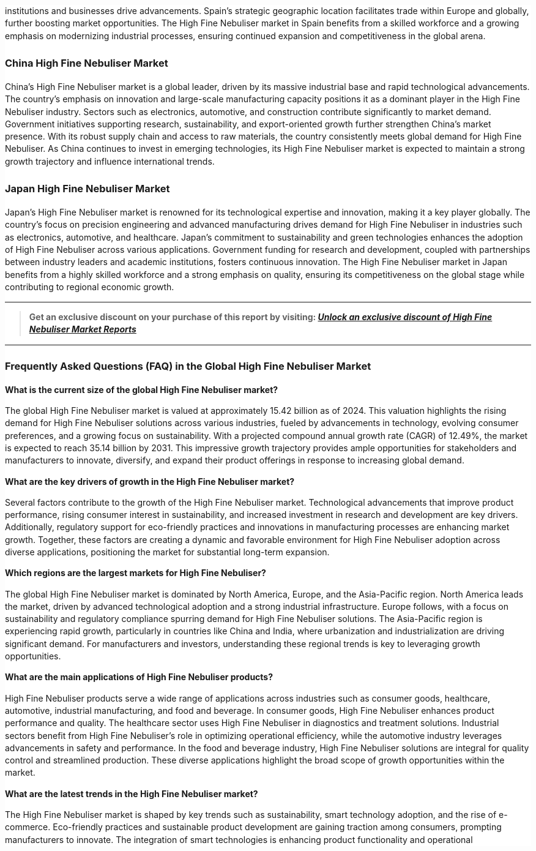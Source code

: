 institutions and businesses drive advancements. Spain&rsquo;s strategic geographic location facilitates trade within Europe and globally, further boosting market opportunities. The High Fine Nebuliser market in Spain benefits from a skilled workforce and a growing emphasis on modernizing industrial processes, ensuring continued expansion and competitiveness in the global arena.</p><h3>China High Fine Nebuliser Market</h3><p>China&rsquo;s High Fine Nebuliser market is a global leader, driven by its massive industrial base and rapid technological advancements. The country&rsquo;s emphasis on innovation and large-scale manufacturing capacity positions it as a dominant player in the High Fine Nebuliser industry. Sectors such as electronics, automotive, and construction contribute significantly to market demand. Government initiatives supporting research, sustainability, and export-oriented growth further strengthen China&rsquo;s market presence. With its robust supply chain and access to raw materials, the country consistently meets global demand for High Fine Nebuliser. As China continues to invest in emerging technologies, its High Fine Nebuliser market is expected to maintain a strong growth trajectory and influence international trends.</p><h3>Japan High Fine Nebuliser Market</h3><p>Japan&rsquo;s High Fine Nebuliser market is renowned for its technological expertise and innovation, making it a key player globally. The country&rsquo;s focus on precision engineering and advanced manufacturing drives demand for High Fine Nebuliser in industries such as electronics, automotive, and healthcare. Japan&rsquo;s commitment to sustainability and green technologies enhances the adoption of High Fine Nebuliser across various applications. Government funding for research and development, coupled with partnerships between industry leaders and academic institutions, fosters continuous innovation. The High Fine Nebuliser market in Japan benefits from a highly skilled workforce and a strong emphasis on quality, ensuring its competitiveness on the global stage while contributing to regional economic growth.</p><hr /><blockquote><p><strong>Get an exclusive discount on your purchase of this report by visiting: <em><a href="://marketresearchpulse.com/ask-for-discount/35668?utm_source=Github&amp;utm_medium=022">Unlock an exclusive discount of High Fine Nebuliser Market Reports</a></em>&nbsp;</strong></p></blockquote><hr /><h3>Frequently Asked Questions (FAQ) in the Global High Fine Nebuliser Market</h3><p><strong>What is the current size of the global High Fine Nebuliser market?</strong></p><p>The global High Fine Nebuliser market is valued at approximately 15.42 billion as of 2024. This valuation highlights the rising demand for High Fine Nebuliser solutions across various industries, fueled by advancements in technology, evolving consumer preferences, and a growing focus on sustainability. With a projected compound annual growth rate (CAGR) of 12.49%, the market is expected to reach 35.14 billion by 2031. This impressive growth trajectory provides ample opportunities for stakeholders and manufacturers to innovate, diversify, and expand their product offerings in response to increasing global demand.</p><p><strong>What are the key drivers of growth in the High Fine Nebuliser market?</strong></p><p>Several factors contribute to the growth of the High Fine Nebuliser market. Technological advancements that improve product performance, rising consumer interest in sustainability, and increased investment in research and development are key drivers. Additionally, regulatory support for eco-friendly practices and innovations in manufacturing processes are enhancing market growth. Together, these factors are creating a dynamic and favorable environment for High Fine Nebuliser adoption across diverse applications, positioning the market for substantial long-term expansion.</p><p><strong>Which regions are the largest markets for High Fine Nebuliser?</strong></p><p>The global High Fine Nebuliser market is dominated by North America, Europe, and the Asia-Pacific region. North America leads the market, driven by advanced technological adoption and a strong industrial infrastructure. Europe follows, with a focus on sustainability and regulatory compliance spurring demand for High Fine Nebuliser solutions. The Asia-Pacific region is experiencing rapid growth, particularly in countries like China and India, where urbanization and industrialization are driving significant demand. For manufacturers and investors, understanding these regional trends is key to leveraging growth opportunities.</p><p><strong>What are the main applications of High Fine Nebuliser products?</strong></p><p>High Fine Nebuliser products serve a wide range of applications across industries such as consumer goods, healthcare, automotive, industrial manufacturing, and food and beverage. In consumer goods, High Fine Nebuliser enhances product performance and quality. The healthcare sector uses High Fine Nebuliser in diagnostics and treatment solutions. Industrial sectors benefit from High Fine Nebuliser&rsquo;s role in optimizing operational efficiency, while the automotive industry leverages advancements in safety and performance. In the food and beverage industry, High Fine Nebuliser solutions are integral for quality control and streamlined production. These diverse applications highlight the broad scope of growth opportunities within the market.</p><p><strong>What are the latest trends in the High Fine Nebuliser market?</strong></p><p>The High Fine Nebuliser market is shaped by key trends such as sustainability, smart technology adoption, and the rise of e-commerce. Eco-friendly practices and sustainable product development are gaining traction among consumers, prompting manufacturers to innovate. The integration of smart technologies is enhancing product functionality and operational